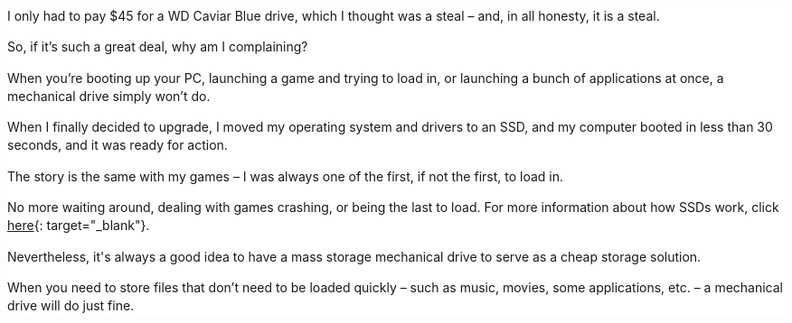 I only had to pay $45 for a WD Caviar Blue drive, which I thought was a steal – and, in all honesty, it is a steal.

So, if it’s such a great deal, why am I complaining?

When you’re booting up your PC, launching a game and trying to load in, or launching a bunch of applications at once, a mechanical drive simply won’t do.

When I finally decided to upgrade, I moved my operating system and drivers to an SSD, and my computer booted in less than 30 seconds, and it was ready for action.

The story is the same with my games – I was always one of the first, if not the first, to load in.

No more waiting around, dealing with games crashing, or being the last to load. For more information about how SSDs work, click [here](https://www.makeuseof.com/tag/solidstate-drives-work-makeuseof-explains/){: target="\_blank"}.

Nevertheless, it's always a good idea to have a mass storage mechanical drive to serve as a cheap storage solution.

When you need to store files that don’t need to be loaded quickly – such as music, movies, some applications, etc. – a mechanical drive will do just fine.

<script>
function init() {
var vidDefer = document.getElementsByTagName('iframe');
for (var i=0; i<vidDefer.length; i++) {
if(vidDefer[i].getAttribute('data-src')) {
vidDefer[i].setAttribute('src',vidDefer[i].getAttribute('data-src'));
} } }
window.onload = init;
</script>
